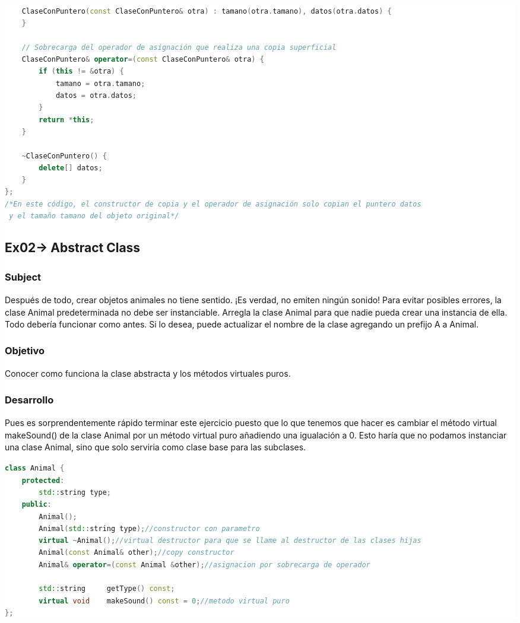 ```cpp
    ClaseConPuntero(const ClaseConPuntero& otra) : tamano(otra.tamano), datos(otra.datos) {
    }

    // Sobrecarga del operador de asignación que realiza una copia superficial
    ClaseConPuntero& operator=(const ClaseConPuntero& otra) {
        if (this != &otra) {
            tamano = otra.tamano;
            datos = otra.datos;
        }
        return *this;
    }

    ~ClaseConPuntero() {
        delete[] datos;
    }
};
/*En este código, el constructor de copia y el operador de asignación solo copian el puntero datos
 y el tamaño tamano del objeto original*/
 ```
 
## Ex02-> Abstract Class

### Subject
Después de todo, crear objetos animales no tiene sentido. ¡Es verdad, no emiten ningún sonido!
Para evitar posibles errores, la clase Animal predeterminada no debe ser instanciable. Arregla la clase Animal para que nadie pueda crear una instancia de ella. Todo debería funcionar como antes.
Si lo desea, puede actualizar el nombre de la clase agregando un prefijo A a Animal.

### Objetivo

Conocer como funciona la clase abstracta y los métodos virtuales puros.

### Desarrollo

Pues es sorprendentemente rápido terminar este ejercicio puesto que lo que tenemos que hacer es cambiar el método virtual makeSound() de la clase Animal por un método virtual puro añadiendo una igualación a 0. Esto haría que no podamos instanciar una clase Animal, sino que solo serviria como clase base para las subclases.

```cpp
class Animal {
	protected:
		std::string type;
	public:
		Animal();
		Animal(std::string type);//constructor con parametro
		virtual ~Animal();//virtual destructor para que se llame al destructor de las clases hijas
		Animal(const Animal& other);//copy constructor
		Animal&	operator=(const Animal &other);//asignacion por sobrecarga de operador
		
		std::string		getType() const;
		virtual void	makeSound() const = 0;//metodo virtual puro
};
```
